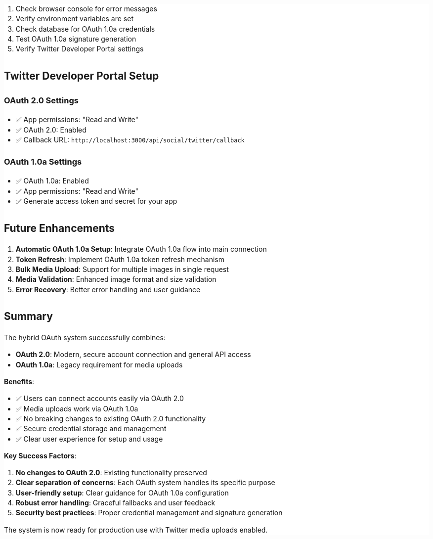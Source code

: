 1. Check browser console for error messages
2. Verify environment variables are set
3. Check database for OAuth 1.0a credentials
4. Test OAuth 1.0a signature generation
5. Verify Twitter Developer Portal settings

## Twitter Developer Portal Setup

### OAuth 2.0 Settings
- ✅ App permissions: "Read and Write"
- ✅ OAuth 2.0: Enabled
- ✅ Callback URL: `http://localhost:3000/api/social/twitter/callback`

### OAuth 1.0a Settings
- ✅ OAuth 1.0a: Enabled
- ✅ App permissions: "Read and Write"
- ✅ Generate access token and secret for your app

## Future Enhancements

1. **Automatic OAuth 1.0a Setup**: Integrate OAuth 1.0a flow into main connection
2. **Token Refresh**: Implement OAuth 1.0a token refresh mechanism
3. **Bulk Media Upload**: Support for multiple images in single request
4. **Media Validation**: Enhanced image format and size validation
5. **Error Recovery**: Better error handling and user guidance

## Summary

The hybrid OAuth system successfully combines:

- **OAuth 2.0**: Modern, secure account connection and general API access
- **OAuth 1.0a**: Legacy requirement for media uploads

**Benefits**:
- ✅ Users can connect accounts easily via OAuth 2.0
- ✅ Media uploads work via OAuth 1.0a
- ✅ No breaking changes to existing OAuth 2.0 functionality
- ✅ Secure credential storage and management
- ✅ Clear user experience for setup and usage

**Key Success Factors**:
1. **No changes to OAuth 2.0**: Existing functionality preserved
2. **Clear separation of concerns**: Each OAuth system handles its specific purpose
3. **User-friendly setup**: Clear guidance for OAuth 1.0a configuration
4. **Robust error handling**: Graceful fallbacks and user feedback
5. **Security best practices**: Proper credential management and signature generation

The system is now ready for production use with Twitter media uploads enabled.

